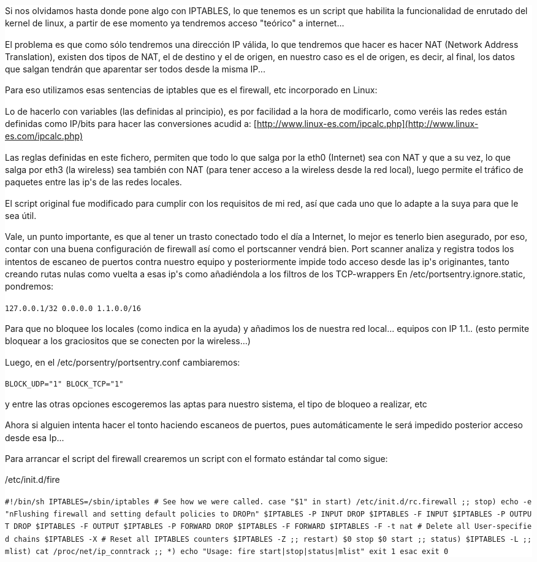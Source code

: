 Si nos olvidamos hasta donde pone algo con IPTABLES, lo que tenemos es
un script que habilita la funcionalidad de enrutado del kernel de linux,
a partir de ese momento ya tendremos acceso "teórico" a internet...

El problema es que como sólo tendremos una dirección IP válida, lo que
tendremos que hacer es hacer NAT (Network Address Translation), existen
dos tipos de NAT, el de destino y el de origen, en nuestro caso es el de
origen, es decir, al final, los datos que salgan tendrán que aparentar
ser todos desde la misma IP...

Para eso utilizamos esas sentencias de iptables que es el firewall, etc
incorporado en Linux:

Lo de hacerlo con variables (las definidas al principio), es por
facilidad a la hora de modificarlo, como veréis las redes están
definidas como IP/bits para hacer las conversiones acudid a:
[http://www.linux-es.com/ipcalc.php](http://www.linux-es.com/ipcalc.php)

Las reglas definidas en este fichero, permiten que todo lo que salga por
la eth0 (Internet) sea con NAT y que a su vez, lo que salga por eth3 (la
wireless) sea también con NAT (para tener acceso a la wireless desde la
red local), luego permite el tráfico de paquetes entre las ip's de las
redes locales.

El script original fue modificado para cumplir con los requisitos de mi
red, así que cada uno que lo adapte a la suya para que le sea útil.

Vale, un punto importante, es que al tener un trasto conectado todo el
día a Internet, lo mejor es tenerlo bien asegurado, por eso, contar con
una buena configuración de firewall así como el portscanner vendrá bien.
Port scanner analiza y registra todos los intentos de escaneo de puertos
contra nuestro equipo y posteriormente impide todo acceso desde las ip's
originantes, tanto creando rutas nulas como vuelta a esas ip's como
añadiéndola a los filtros de los TCP-wrappers En
/etc/portsentry.ignore.static, pondremos:

`127.0.0.1/32 0.0.0.0 1.1.0.0/16`

Para que no bloquee los locales (como indica en la ayuda) y añadimos los
de nuestra red local... equipos con IP 1.1.*.* (esto permite bloquear
a los graciositos que se conecten por la wireless...)

Luego, en el /etc/porsentry/portsentry.conf cambiaremos:

`BLOCK_UDP="1" BLOCK_TCP="1"`

y entre las otras opciones escogeremos las aptas para nuestro sistema,
el tipo de bloqueo a realizar, etc

Ahora si alguien intenta hacer el tonto haciendo escaneos de puertos,
pues automáticamente le será impedido posterior acceso desde esa Ip...

Para arrancar el script del firewall crearemos un script con el formato
estándar tal como sigue:

/etc/init.d/fire

`#!/bin/sh IPTABLES=/sbin/iptables # See how we were called. case "$1" in start) /etc/init.d/rc.firewall ;; stop) echo -e "nFlushing firewall and setting default policies to DROPn" $IPTABLES -P INPUT DROP $IPTABLES -F INPUT $IPTABLES -P OUTPUT DROP $IPTABLES -F OUTPUT $IPTABLES -P FORWARD DROP $IPTABLES -F FORWARD $IPTABLES -F -t nat # Delete all User-specified chains $IPTABLES -X # Reset all IPTABLES counters $IPTABLES -Z ;; restart) $0 stop $0 start ;; status) $IPTABLES -L ;; mlist) cat /proc/net/ip_conntrack ;; *) echo "Usage: fire start|stop|status|mlist" exit 1 esac exit 0`
